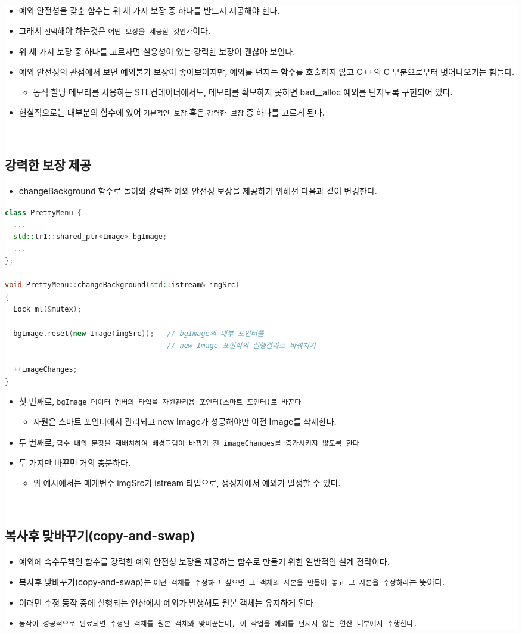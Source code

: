 * 예외 안전성을 갖춘 함수는 위 세 가지 보장 중 하나를 반드시 제공해야 한다.

* 그래서 `선택`해야 하는것은 `어떤 보장을 제공할 것인가`이다.


* 위 세 가지 보장 중 하나를 고르자면 실용성이 있는 강력한 보장이 괜찮아 보인다.

* 예외 안전성의 관점에서 보면 예외불가 보장이 좋아보이지만, 예외를 던지는 함수를 호출하지 않고 C++의 C 부분으로부터 벗어나오기는 힘들다.

  * 동적 할당 메모리를 사용하는 STL컨테이너에서도, 메모리를 확보하지 못하면 bad__alloc 예외를 던지도록 구현되어 있다.

* 현실적으로는 대부분의 함수에 있어 `기본적인 보장` 혹은 `강력한 보장` 중 하나를 고르게 된다.

<br>

## 강력한 보장 제공


* changeBackground 함수로 돌아와 강력한 예외 안전성 보장을 제공하기 위해선 다음과 같이 변경한다.

```c++
class PrettyMenu {
  ...
  std::tr1::shared_ptr<Image> bgImage;
  ...
};

void PrettyMenu::changeBackground(std::istream& imgSrc)
{
  Lock ml(&mutex);

  bgImage.reset(new Image(imgSrc));   // bgImage의 내부 포인터를
                                      // new Image 표현식의 실행결과로 바꿔치기

  ++imageChanges;
}
```

* 첫 번째로, `bgImage 데이터 멤버의 타입을 자원관리용 포인터(스마트 포인터)로 바꾼다`

  * 자원은 스마트 포인터에서 관리되고 new Image가 성공해야만 이전 Image를 삭제한다.

* 두 번째로, `함수 내의 문장을 재배치하여 배경그림이 바뀌기 전 imageChanges를 증가시키지 않도록 한다`

* 두 가지만 바꾸면 거의 충분하다.

  * 위 예시에서는 매개변수 imgSrc가 istream 타입으로, 생성자에서 예외가 발생할 수 있다.

<br>

## 복사후 맞바꾸기(copy-and-swap)

* 예외에 속수무책인 함수를 강력한 예외 안전성 보장을 제공하는 함수로 만들기 위한 일반적인 설계 전략이다.

* 복사후 맞바꾸기(copy-and-swap)는 `어떤 객체를 수정하고 싶으면 그 객체의 사본을 만들어 놓고 그 사본을 수정하라`는 뜻이다.

* 이러면 수정 동작 중에 실행되는 연산에서 예외가 발생해도 원본 객체는 유지하게 된다

* `동작이 성공적으로 완료되면 수정된 객체를 원본 객체와 맞바꾼는데, 이 작업을 예외를 던지지 않는 연산 내부에서 수행한다.`
